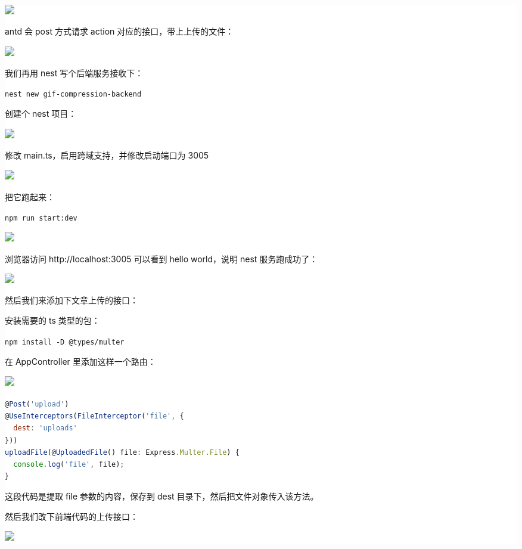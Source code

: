 ![](https://p6-juejin.byteimg.com/tos-cn-i-k3u1fbpfcp/cd025c87d4eb44db962c184e6a7d2da0~tplv-k3u1fbpfcp-watermark.image?)

antd 会 post 方式请求 action 对应的接口，带上上传的文件：

![](https://p9-juejin.byteimg.com/tos-cn-i-k3u1fbpfcp/e619fef32305427f988e5c2f95a90d43~tplv-k3u1fbpfcp-watermark.image?)

我们再用 nest 写个后端服务接收下：

```
nest new gif-compression-backend
```
创建个 nest 项目：

![](https://p6-juejin.byteimg.com/tos-cn-i-k3u1fbpfcp/bd29629beee140a7832279cf86d9d409~tplv-k3u1fbpfcp-watermark.image?)

修改 main.ts，启用跨域支持，并修改启动端口为 3005

![](https://p3-juejin.byteimg.com/tos-cn-i-k3u1fbpfcp/4a0938ccf5e241659acbfda47b9b9e7b~tplv-k3u1fbpfcp-watermark.image?)

把它跑起来：

```
npm run start:dev
```

![](https://p3-juejin.byteimg.com/tos-cn-i-k3u1fbpfcp/7fafdf617a144d24abc95c2aca3fbf94~tplv-k3u1fbpfcp-watermark.image?)

浏览器访问 http://localhost:3005 可以看到 hello world，说明 nest 服务跑成功了：

![](https://p3-juejin.byteimg.com/tos-cn-i-k3u1fbpfcp/e57f1de80ce843d19453c223eb3bd111~tplv-k3u1fbpfcp-watermark.image?)

然后我们来添加下文章上传的接口：

安装需要的 ts 类型的包：

```
npm install -D @types/multer
```

在 AppController 里添加这样一个路由：

![](https://p1-juejin.byteimg.com/tos-cn-i-k3u1fbpfcp/4d728bcdb0f0486bb6453b89a2c8b914~tplv-k3u1fbpfcp-watermark.image?)

```javascript
@Post('upload')
@UseInterceptors(FileInterceptor('file', {
  dest: 'uploads'
}))
uploadFile(@UploadedFile() file: Express.Multer.File) {
  console.log('file', file);
}
```
这段代码是提取 file 参数的内容，保存到 dest 目录下，然后把文件对象传入该方法。

然后我们改下前端代码的上传接口：

![](https://p6-juejin.byteimg.com/tos-cn-i-k3u1fbpfcp/1956716d40b84b81b8fc46d74717b753~tplv-k3u1fbpfcp-watermark.image?)

